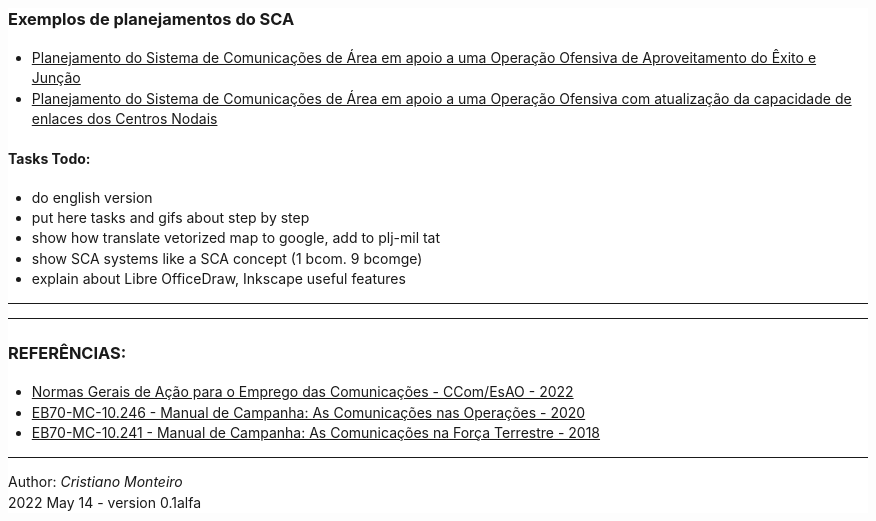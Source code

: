 
### **Exemplos de planejamentos do SCA**

- [Planejamento do Sistema de Comunicações de Área em apoio a uma Operação Ofensiva de Aproveitamento do Êxito e Junção](https://shorturl.at/ghlIS)
- [Planejamento do Sistema de Comunicações de Área em apoio a uma Operação Ofensiva com atualização da capacidade de enlaces dos Centros Nodais](https://shorturl.at/gmoIS)



#### Tasks Todo:
- do english version
- put here tasks and gifs about step by step
- show how translate vetorized map to google, add to plj-mil tat
- show SCA systems like a SCA concept (1 bcom. 9 bcomge)
- explain about Libre OfficeDraw, Inkscape useful features


---



---

### **REFERÊNCIAS:**
- [Normas Gerais de Ação para o Emprego das Comunicações - CCom/EsAO - 2022](https:shorturl.at/eCGJU)
- [EB70-MC-10.246 - Manual de Campanha: As Comunicações nas Operações - 2020](https://bdex.eb.mil.br/jspui/bitstream/123456789/7073/1/EB70-MC-10.246_PDF.pdf)
- [EB70-MC-10.241 - Manual de Campanha: As Comunicações na Força Terrestre - 2018](https://bdex.eb.mil.br/jspui/bitstream/123456789/2651/5/EB70MC10241.pdf)

---

Author: *Cristiano Monteiro*  
2022 May 14 - version 0.1alfa